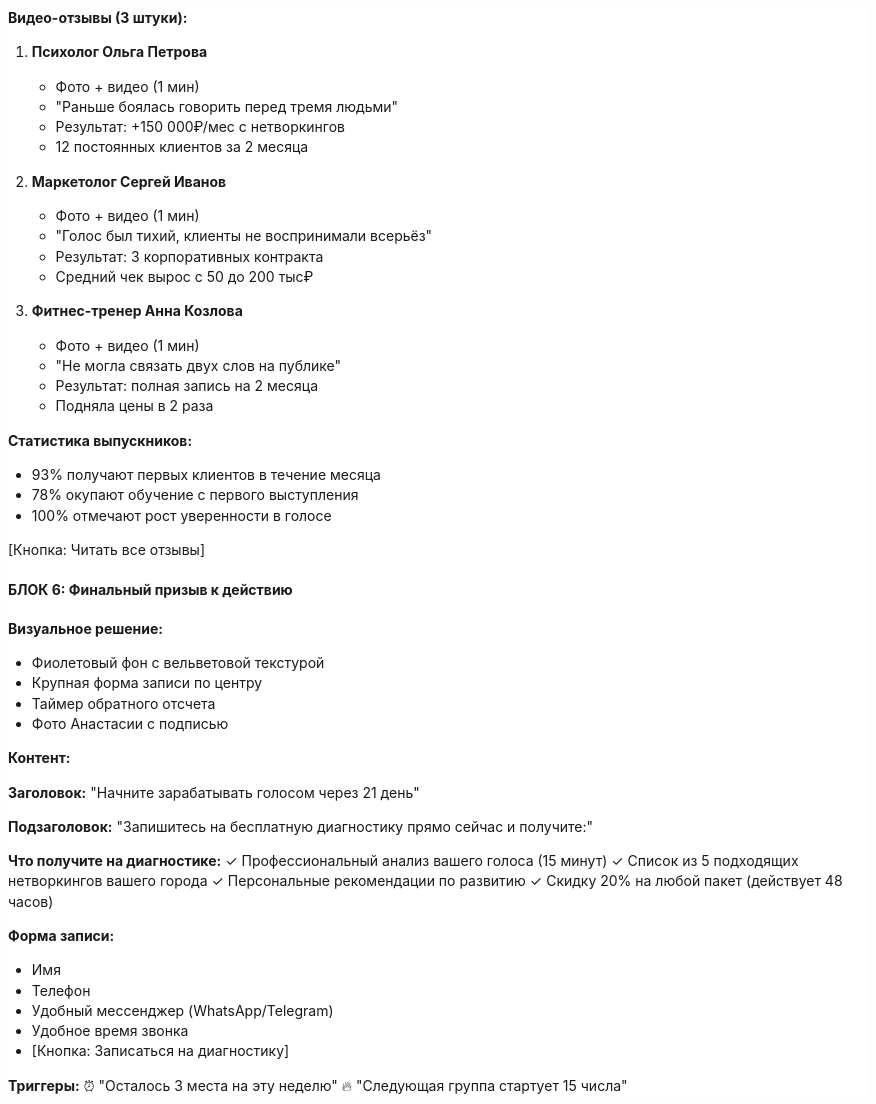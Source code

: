 **Видео-отзывы (3 штуки):**

1. **Психолог Ольга Петрова**
   - Фото + видео (1 мин)
   - "Раньше боялась говорить перед тремя людьми"
   - Результат: +150 000₽/мес с нетворкингов
   - 12 постоянных клиентов за 2 месяца

2. **Маркетолог Сергей Иванов**
   - Фото + видео (1 мин)
   - "Голос был тихий, клиенты не воспринимали всерьёз"
   - Результат: 3 корпоративных контракта
   - Средний чек вырос с 50 до 200 тыс₽

3. **Фитнес-тренер Анна Козлова**
   - Фото + видео (1 мин)
   - "Не могла связать двух слов на публике"
   - Результат: полная запись на 2 месяца
   - Подняла цены в 2 раза

**Статистика выпускников:**
- 93% получают первых клиентов в течение месяца
- 78% окупают обучение с первого выступления
- 100% отмечают рост уверенности в голосе

[Кнопка: Читать все отзывы]

#### БЛОК 6: Финальный призыв к действию
**Визуальное решение:**
- Фиолетовый фон с вельветовой текстурой
- Крупная форма записи по центру
- Таймер обратного отсчета
- Фото Анастасии с подписью

**Контент:**

**Заголовок:** "Начните зарабатывать голосом через 21 день"

**Подзаголовок:** "Запишитесь на бесплатную диагностику прямо сейчас и получите:"

**Что получите на диагностике:**
✓ Профессиональный анализ вашего голоса (15 минут)
✓ Список из 5 подходящих нетворкингов вашего города
✓ Персональные рекомендации по развитию
✓ Скидку 20% на любой пакет (действует 48 часов)

**Форма записи:**
- Имя
- Телефон
- Удобный мессенджер (WhatsApp/Telegram)
- Удобное время звонка
- [Кнопка: Записаться на диагностику]

**Триггеры:**
⏰ "Осталось 3 места на эту неделю"
🔥 "Следующая группа стартует 15 числа"
